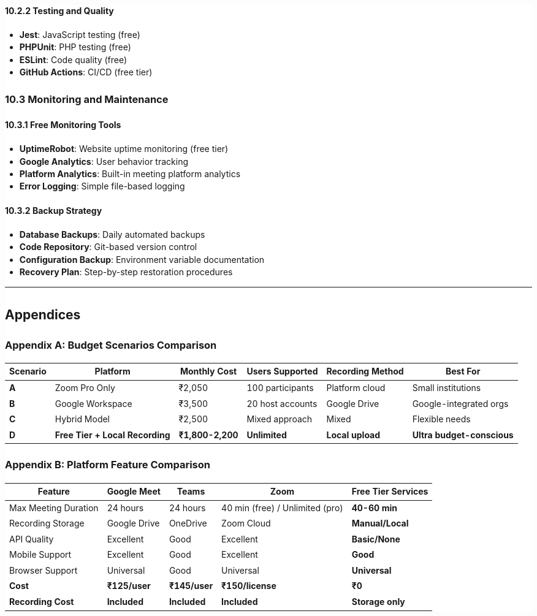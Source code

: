#### 10.2.2 Testing and Quality
- **Jest**: JavaScript testing (free)
- **PHPUnit**: PHP testing (free)
- **ESLint**: Code quality (free)
- **GitHub Actions**: CI/CD (free tier)

### 10.3 Monitoring and Maintenance

#### 10.3.1 Free Monitoring Tools
- **UptimeRobot**: Website uptime monitoring (free tier)
- **Google Analytics**: User behavior tracking
- **Platform Analytics**: Built-in meeting platform analytics
- **Error Logging**: Simple file-based logging

#### 10.3.2 Backup Strategy
- **Database Backups**: Daily automated backups
- **Code Repository**: Git-based version control
- **Configuration Backup**: Environment variable documentation
- **Recovery Plan**: Step-by-step restoration procedures

---

## Appendices

### Appendix A: Budget Scenarios Comparison

| Scenario | Platform | Monthly Cost | Users Supported | Recording Method | Best For |
|----------|----------|--------------|-----------------|------------------|----------|
| **A** | Zoom Pro Only | ₹2,050 | 100 participants | Platform cloud | Small institutions |
| **B** | Google Workspace | ₹3,500 | 20 host accounts | Google Drive | Google-integrated orgs |
| **C** | Hybrid Model | ₹2,500 | Mixed approach | Mixed | Flexible needs |
| **D** | **Free Tier + Local Recording** | **₹1,800-2,200** | **Unlimited** | **Local upload** | **Ultra budget-conscious** |

### Appendix B: Platform Feature Comparison

| Feature | Google Meet | Teams | Zoom | Free Tier Services |
|---------|-------------|-------|------|-------------------|
| Max Meeting Duration | 24 hours | 24 hours | 40 min (free) / Unlimited (pro) | **40-60 min** |
| Recording Storage | Google Drive | OneDrive | Zoom Cloud | **Manual/Local** |
| API Quality | Excellent | Good | Excellent | **Basic/None** |
| Mobile Support | Excellent | Good | Excellent | **Good** |
| Browser Support | Universal | Good | Universal | **Universal** |
| **Cost** | **₹125/user** | **₹145/user** | **₹150/license** | **₹0** |
| **Recording Cost** | **Included** | **Included** | **Included** | **Storage only** |
